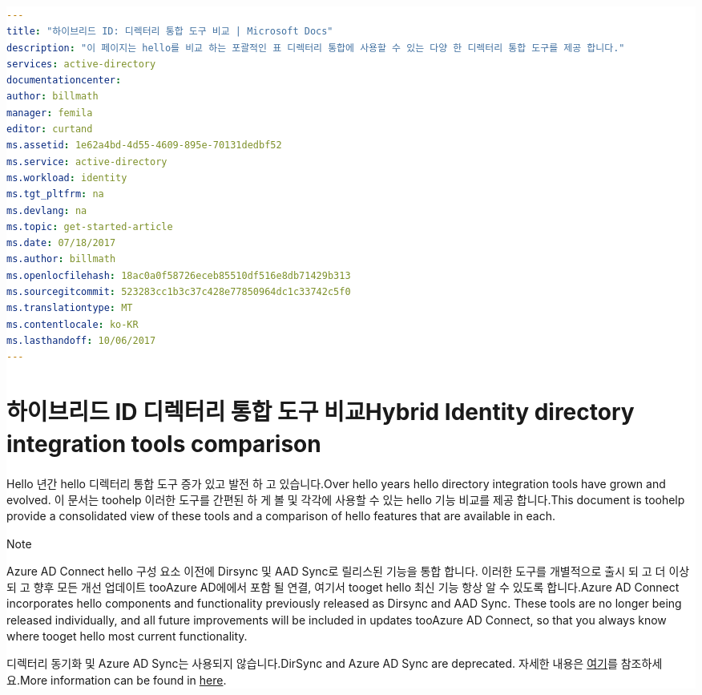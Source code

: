```yaml
---
title: "하이브리드 ID: 디렉터리 통합 도구 비교 | Microsoft Docs"
description: "이 페이지는 hello를 비교 하는 포괄적인 표 디렉터리 통합에 사용할 수 있는 다양 한 디렉터리 통합 도구를 제공 합니다."
services: active-directory
documentationcenter: 
author: billmath
manager: femila
editor: curtand
ms.assetid: 1e62a4bd-4d55-4609-895e-70131dedbf52
ms.service: active-directory
ms.workload: identity
ms.tgt_pltfrm: na
ms.devlang: na
ms.topic: get-started-article
ms.date: 07/18/2017
ms.author: billmath
ms.openlocfilehash: 18ac0a0f58726eceb85510df516e8db71429b313
ms.sourcegitcommit: 523283cc1b3c37c428e77850964dc1c33742c5f0
ms.translationtype: MT
ms.contentlocale: ko-KR
ms.lasthandoff: 10/06/2017
---
```

# <a name="hybrid-identity-directory-integration-tools-comparison"></a><span data-ttu-id="66cf5-103">하이브리드 ID 디렉터리 통합 도구 비교</span><span class="sxs-lookup"><span data-stu-id="66cf5-103">Hybrid Identity directory integration tools comparison</span></span>
<span data-ttu-id="66cf5-104">Hello 년간 hello 디렉터리 통합 도구 증가 있고 발전 하 고 있습니다.</span><span class="sxs-lookup"><span data-stu-id="66cf5-104">Over hello years hello directory integration tools have grown and evolved.</span></span>  <span data-ttu-id="66cf5-105">이 문서는 toohelp 이러한 도구를 간편된 하 게 볼 및 각각에 사용할 수 있는 hello 기능 비교를 제공 합니다.</span><span class="sxs-lookup"><span data-stu-id="66cf5-105">This document is toohelp provide a consolidated view of these tools and a comparison of hello features that are available in each.</span></span>



> [!NOTE]
> <span data-ttu-id="66cf5-106">Azure AD Connect hello 구성 요소 이전에 Dirsync 및 AAD Sync로 릴리스된 기능을 통합 합니다. 이러한 도구를 개별적으로 출시 되 고 더 이상 되 고 향후 모든 개선 업데이트 tooAzure AD에에서 포함 될 연결, 여기서 tooget hello 최신 기능 항상 알 수 있도록 합니다.</span><span class="sxs-lookup"><span data-stu-id="66cf5-106">Azure AD Connect incorporates hello components and functionality previously released as Dirsync and AAD Sync. These tools are no longer being released individually, and all future improvements will be included in updates tooAzure AD Connect, so that you always know where tooget hello most current functionality.</span></span>
> 
> <span data-ttu-id="66cf5-107">디렉터리 동기화 및 Azure AD Sync는 사용되지 않습니다.</span><span class="sxs-lookup"><span data-stu-id="66cf5-107">DirSync and Azure AD Sync are deprecated.</span></span> <span data-ttu-id="66cf5-108">자세한 내용은 [여기](active-directory-aadconnect-dirsync-deprecated.md)를 참조하세요.</span><span class="sxs-lookup"><span data-stu-id="66cf5-108">More information can be found in [here](active-directory-aadconnect-dirsync-deprecated.md).</span></span>
> 
> 
